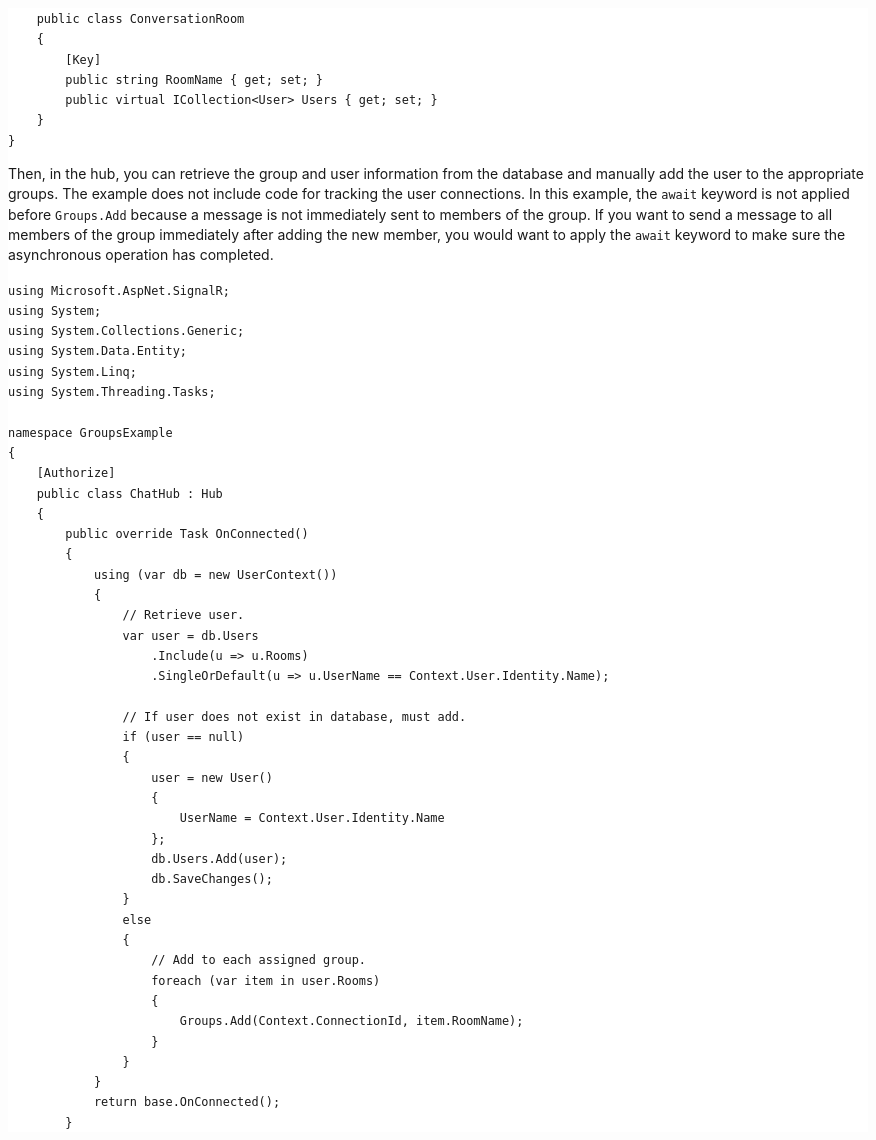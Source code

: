         public class ConversationRoom
        {
            [Key]
            public string RoomName { get; set; }
            public virtual ICollection<User> Users { get; set; }
        }
    }

Then, in the hub, you can retrieve the group and user information from the database and manually add the user to the appropriate groups. The example does not include code for tracking the user connections. In this example, the `await` keyword is not applied before `Groups.Add` because a message is not immediately sent to members of the group. If you want to send a message to all members of the group immediately after adding the new member, you would want to apply the `await` keyword to make sure the asynchronous operation has completed.

    using Microsoft.AspNet.SignalR;
    using System;
    using System.Collections.Generic;
    using System.Data.Entity;
    using System.Linq;
    using System.Threading.Tasks;
    
    namespace GroupsExample
    {
        [Authorize]
        public class ChatHub : Hub
        {
            public override Task OnConnected()
            {
                using (var db = new UserContext())
                {
                    // Retrieve user.
                    var user = db.Users
                        .Include(u => u.Rooms)
                        .SingleOrDefault(u => u.UserName == Context.User.Identity.Name);
    
                    // If user does not exist in database, must add.
                    if (user == null)
                    {
                        user = new User()
                        {
                            UserName = Context.User.Identity.Name
                        };
                        db.Users.Add(user);
                        db.SaveChanges();
                    }
                    else
                    {
                        // Add to each assigned group.
                        foreach (var item in user.Rooms)
                        {
                            Groups.Add(Context.ConnectionId, item.RoomName);
                        }
                    }
                }
                return base.OnConnected();
            }
    